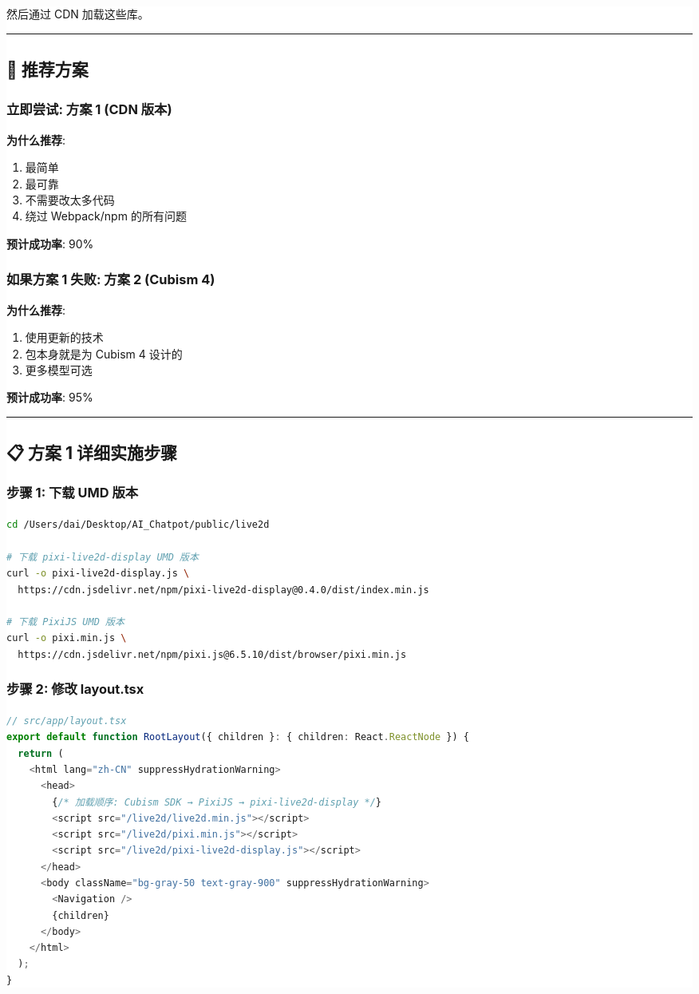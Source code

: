 然后通过 CDN 加载这些库。

---

## 🎯 推荐方案

### 立即尝试: 方案 1 (CDN 版本)

**为什么推荐**:
1. 最简单
2. 最可靠
3. 不需要改太多代码
4. 绕过 Webpack/npm 的所有问题

**预计成功率**: 90%

### 如果方案 1 失败: 方案 2 (Cubism 4)

**为什么推荐**:
1. 使用更新的技术
2. 包本身就是为 Cubism 4 设计的
3. 更多模型可选

**预计成功率**: 95%

---

## 📋 方案 1 详细实施步骤

### 步骤 1: 下载 UMD 版本

```bash
cd /Users/dai/Desktop/AI_Chatpot/public/live2d

# 下载 pixi-live2d-display UMD 版本
curl -o pixi-live2d-display.js \
  https://cdn.jsdelivr.net/npm/pixi-live2d-display@0.4.0/dist/index.min.js

# 下载 PixiJS UMD 版本
curl -o pixi.min.js \
  https://cdn.jsdelivr.net/npm/pixi.js@6.5.10/dist/browser/pixi.min.js
```

### 步骤 2: 修改 layout.tsx

```typescript
// src/app/layout.tsx
export default function RootLayout({ children }: { children: React.ReactNode }) {
  return (
    <html lang="zh-CN" suppressHydrationWarning>
      <head>
        {/* 加载顺序: Cubism SDK → PixiJS → pixi-live2d-display */}
        <script src="/live2d/live2d.min.js"></script>
        <script src="/live2d/pixi.min.js"></script>
        <script src="/live2d/pixi-live2d-display.js"></script>
      </head>
      <body className="bg-gray-50 text-gray-900" suppressHydrationWarning>
        <Navigation />
        {children}
      </body>
    </html>
  );
}
```
